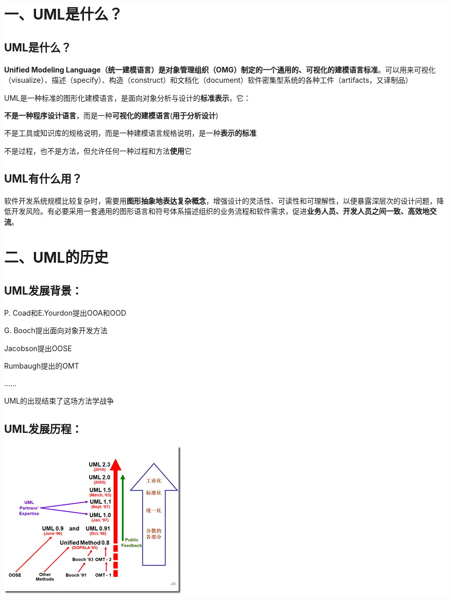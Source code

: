 # 一、UML是什么？

## UML是什么？

**Unified Modeling Language（统一建模语言）是对象管理组织（OMG）制定的一个通用的、可视化的建模语言标准**。可以用来可视化（visualize）、描述（specify）、构造（construct）和文档化（document）软件密集型系统的各种工件（artifacts，又译制品）

UML是一种标准的图形化建模语言，是面向对象分析与设计的**标准表示**，它：

**不是一种程序设计语言**，而是一种**可视化的建模语言**(**用于分析设计**)

不是工具或知识库的规格说明，而是一种建模语言规格说明，是一种**表示的标准**

不是过程，也不是方法，但允许任何一种过程和方法**使用**它



## UML有什么用？

软件开发系统规模比较复杂时，需要用**图形抽象地表达复杂概念**，增强设计的灵活性、可读性和可理解性，以便暴露深层次的设计问题，降低开发风险。有必要采用一套通用的图形语言和符号体系描述组织的业务流程和软件需求，促进**业务人员、开发人员之间一致、高效地交流**。



# 二、UML的历史

## UML发展背景：

P. Coad和E.Yourdon提出OOA和OOD

G. Booch提出面向对象开发方法

Jacobson提出OOSE

Rumbaugh提出的OMT

……

UML的出现结束了这场方法学战争

## UML发展历程：

![image](.\UML历史.png)
